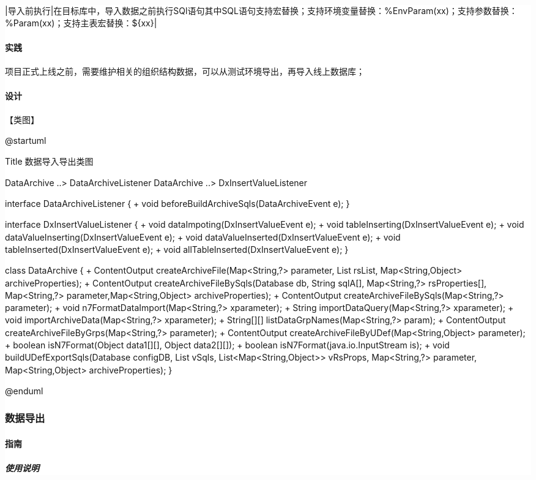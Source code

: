 |导入前执行|在目标库中，导入数据之前执行SQl语句其中SQL语句支持宏替换；支持环境变量替换：%EnvParam(xx)；支持参数替换：%Param(xx)；支持主表宏替换：${xx}|

#### 实践

项目正式上线之前，需要维护相关的组织结构数据，可以从测试环境导出，再导入线上数据库；

#### 设计

【类图】

@startuml

Title 数据导入导出类图

DataArchive ..> DataArchiveListener
DataArchive ..> DxInsertValueListener

interface DataArchiveListener {
	+ void beforeBuildArchiveSqls(DataArchiveEvent e);
}

interface DxInsertValueListener {
	+ void dataImpoting(DxInsertValueEvent e);
	+ void tableInserting(DxInsertValueEvent e);
	+ void dataValueInserting(DxInsertValueEvent e);
	+ void dataValueInserted(DxInsertValueEvent e);
	+ void tableInserted(DxInsertValueEvent e);
	+ void allTableInserted(DxInsertValueEvent e);
}

class DataArchive {
	+ ContentOutput createArchiveFile(Map<String,?> parameter, List<ReadDataSetProvider> rsList, Map<String,Object> archiveProperties);
	+ ContentOutput createArchiveFileBySqls(Database db, String sqlA[], Map<String,?> rsProperties[], Map<String,?> parameter,Map<String,Object> archiveProperties);
	+ ContentOutput createArchiveFileBySqls(Map<String,?> parameter);
	+ void n7FormatDataImport(Map<String,?> xparameter);
	+ String importDataQuery(Map<String,?> xparameter);
	+ void importArchiveData(Map<String,?> xparameter);
	+ String[][] listDataGrpNames(Map<String,?> param);
	+ ContentOutput createArchiveFileByGrps(Map<String,?> parameter);
	+ ContentOutput createArchiveFileByUDef(Map<String,Object> parameter);
	+ boolean isN7Format(Object data1[][], Object data2[][]);
	+ boolean isN7Format(java.io.InputStream is);
	+ void buildUDefExportSqls(Database configDB, List<String> vSqls, List<Map<String,Object>> vRsProps, Map<String,?> parameter, Map<String,Object> archiveProperties);
}

@enduml

### 数据导出

#### 指南

##### 使用说明
